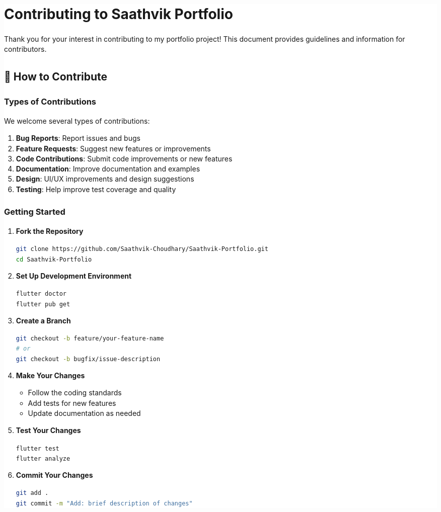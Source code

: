 # Contributing to Saathvik Portfolio

Thank you for your interest in contributing to my portfolio project! This document provides guidelines and information for contributors.

## 🤝 How to Contribute

### Types of Contributions

We welcome several types of contributions:

1. **Bug Reports**: Report issues and bugs
2. **Feature Requests**: Suggest new features or improvements
3. **Code Contributions**: Submit code improvements or new features
4. **Documentation**: Improve documentation and examples
5. **Design**: UI/UX improvements and design suggestions
6. **Testing**: Help improve test coverage and quality

### Getting Started

1. **Fork the Repository**
   ```bash
   git clone https://github.com/Saathvik-Choudhary/Saathvik-Portfolio.git
   cd Saathvik-Portfolio
   ```

2. **Set Up Development Environment**
   ```bash
   flutter doctor
   flutter pub get
   ```

3. **Create a Branch**
   ```bash
   git checkout -b feature/your-feature-name
   # or
   git checkout -b bugfix/issue-description
   ```

4. **Make Your Changes**
   - Follow the coding standards
   - Add tests for new features
   - Update documentation as needed

5. **Test Your Changes**
   ```bash
   flutter test
   flutter analyze
   ```

6. **Commit Your Changes**
   ```bash
   git add .
   git commit -m "Add: brief description of changes"
   ```
